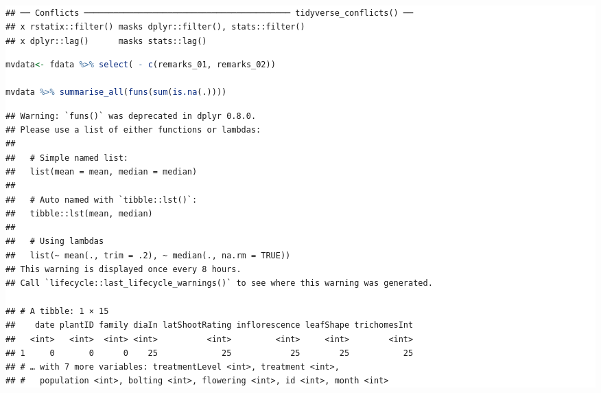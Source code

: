     ## ── Conflicts ────────────────────────────────────────── tidyverse_conflicts() ──
    ## x rstatix::filter() masks dplyr::filter(), stats::filter()
    ## x dplyr::lag()      masks stats::lag()

``` r
mvdata<- fdata %>% select( - c(remarks_01, remarks_02))

mvdata %>% summarise_all(funs(sum(is.na(.))))
```

    ## Warning: `funs()` was deprecated in dplyr 0.8.0.
    ## Please use a list of either functions or lambdas: 
    ## 
    ##   # Simple named list: 
    ##   list(mean = mean, median = median)
    ## 
    ##   # Auto named with `tibble::lst()`: 
    ##   tibble::lst(mean, median)
    ## 
    ##   # Using lambdas
    ##   list(~ mean(., trim = .2), ~ median(., na.rm = TRUE))
    ## This warning is displayed once every 8 hours.
    ## Call `lifecycle::last_lifecycle_warnings()` to see where this warning was generated.

    ## # A tibble: 1 × 15
    ##    date plantID family diaIn latShootRating inflorescence leafShape trichomesInt
    ##   <int>   <int>  <int> <int>          <int>         <int>     <int>        <int>
    ## 1     0       0      0    25             25            25        25           25
    ## # … with 7 more variables: treatmentLevel <int>, treatment <int>,
    ## #   population <int>, bolting <int>, flowering <int>, id <int>, month <int>
